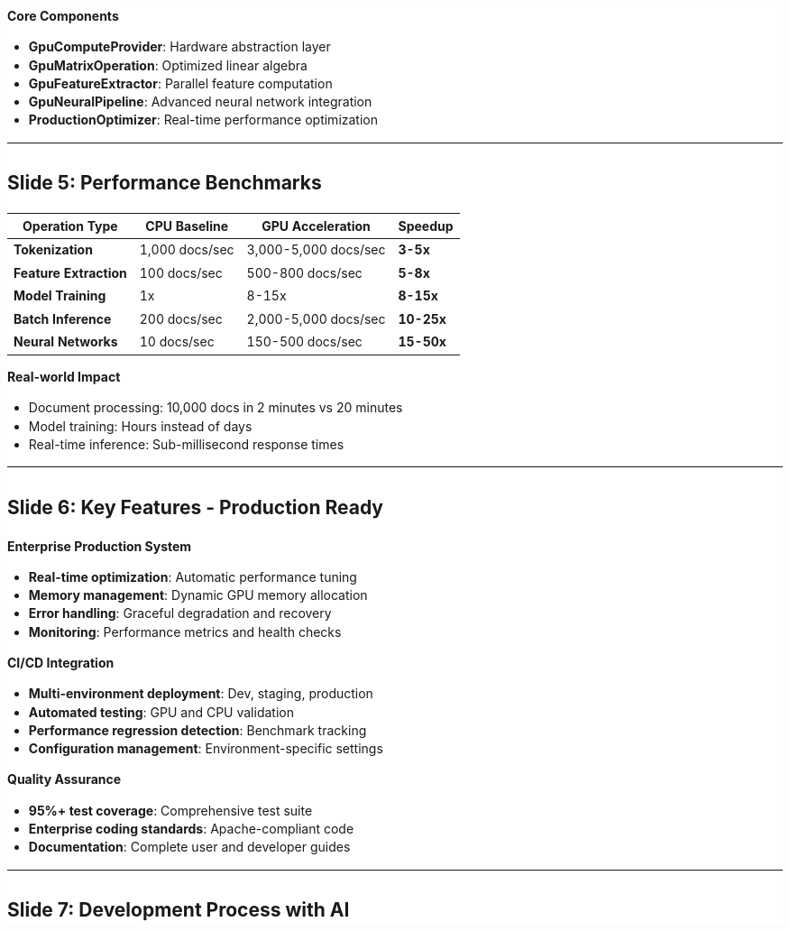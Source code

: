 **Core Components**
- **GpuComputeProvider**: Hardware abstraction layer
- **GpuMatrixOperation**: Optimized linear algebra
- **GpuFeatureExtractor**: Parallel feature computation
- **GpuNeuralPipeline**: Advanced neural network integration
- **ProductionOptimizer**: Real-time performance optimization

---

## Slide 5: Performance Benchmarks

| Operation Type         | CPU Baseline   | GPU Acceleration     | Speedup    |
| ---------------------- | -------------- | -------------------- | ---------- |
| **Tokenization**       | 1,000 docs/sec | 3,000-5,000 docs/sec | **3-5x**   |
| **Feature Extraction** | 100 docs/sec   | 500-800 docs/sec     | **5-8x**   |
| **Model Training**     | 1x             | 8-15x                | **8-15x**  |
| **Batch Inference**    | 200 docs/sec   | 2,000-5,000 docs/sec | **10-25x** |
| **Neural Networks**    | 10 docs/sec    | 150-500 docs/sec     | **15-50x** |

**Real-world Impact**
- Document processing: 10,000 docs in 2 minutes vs 20 minutes
- Model training: Hours instead of days
- Real-time inference: Sub-millisecond response times

---

## Slide 6: Key Features - Production Ready

**Enterprise Production System**
- **Real-time optimization**: Automatic performance tuning
- **Memory management**: Dynamic GPU memory allocation
- **Error handling**: Graceful degradation and recovery
- **Monitoring**: Performance metrics and health checks

**CI/CD Integration**
- **Multi-environment deployment**: Dev, staging, production
- **Automated testing**: GPU and CPU validation
- **Performance regression detection**: Benchmark tracking
- **Configuration management**: Environment-specific settings

**Quality Assurance**
- **95%+ test coverage**: Comprehensive test suite
- **Enterprise coding standards**: Apache-compliant code
- **Documentation**: Complete user and developer guides

---

## Slide 7: Development Process with AI
